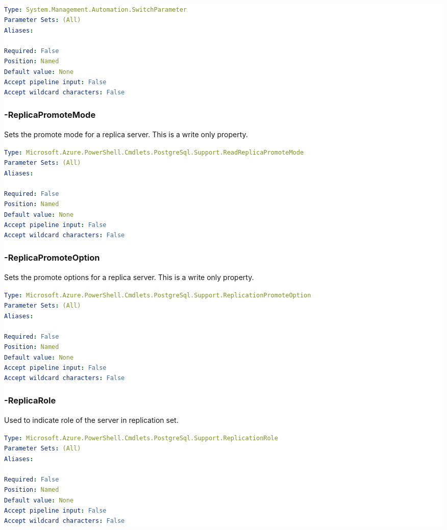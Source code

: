 ```yaml
Type: System.Management.Automation.SwitchParameter
Parameter Sets: (All)
Aliases:

Required: False
Position: Named
Default value: None
Accept pipeline input: False
Accept wildcard characters: False
```

### -ReplicaPromoteMode
Sets the promote mode for a replica server.
This is a write only property.

```yaml
Type: Microsoft.Azure.PowerShell.Cmdlets.PostgreSql.Support.ReadReplicaPromoteMode
Parameter Sets: (All)
Aliases:

Required: False
Position: Named
Default value: None
Accept pipeline input: False
Accept wildcard characters: False
```

### -ReplicaPromoteOption
Sets the promote options for a replica server.
This is a write only property.

```yaml
Type: Microsoft.Azure.PowerShell.Cmdlets.PostgreSql.Support.ReplicationPromoteOption
Parameter Sets: (All)
Aliases:

Required: False
Position: Named
Default value: None
Accept pipeline input: False
Accept wildcard characters: False
```

### -ReplicaRole
Used to indicate role of the server in replication set.

```yaml
Type: Microsoft.Azure.PowerShell.Cmdlets.PostgreSql.Support.ReplicationRole
Parameter Sets: (All)
Aliases:

Required: False
Position: Named
Default value: None
Accept pipeline input: False
Accept wildcard characters: False
```
